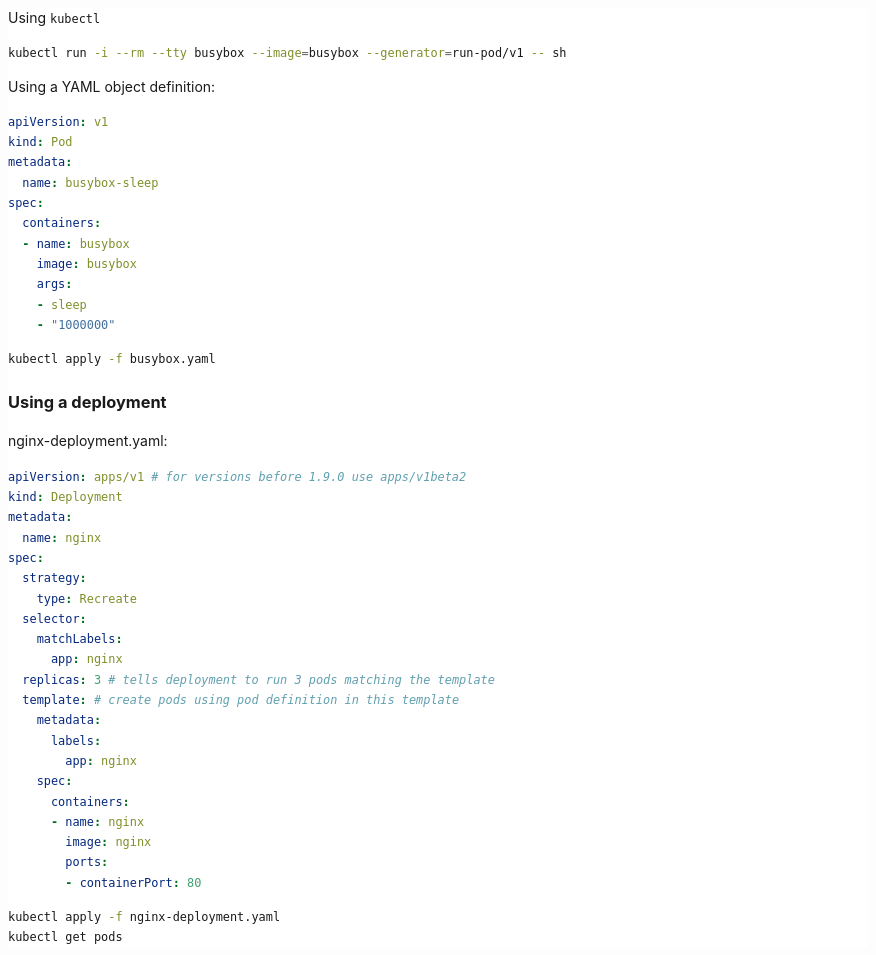 Using `kubectl`

```bash
kubectl run -i --rm --tty busybox --image=busybox --generator=run-pod/v1 -- sh
```

Using a YAML object definition:

```yaml
apiVersion: v1
kind: Pod
metadata:
  name: busybox-sleep
spec:
  containers:
  - name: busybox
    image: busybox
    args:
    - sleep
    - "1000000"
```

```bash
kubectl apply -f busybox.yaml
```

### Using a deployment

nginx-deployment.yaml:

```YAML
apiVersion: apps/v1 # for versions before 1.9.0 use apps/v1beta2
kind: Deployment
metadata:
  name: nginx
spec:
  strategy:
    type: Recreate
  selector:
    matchLabels:
      app: nginx
  replicas: 3 # tells deployment to run 3 pods matching the template
  template: # create pods using pod definition in this template
    metadata:
      labels:
        app: nginx
    spec:
      containers:
      - name: nginx
        image: nginx
        ports:
        - containerPort: 80
```

```bash
kubectl apply -f nginx-deployment.yaml
kubectl get pods
```
